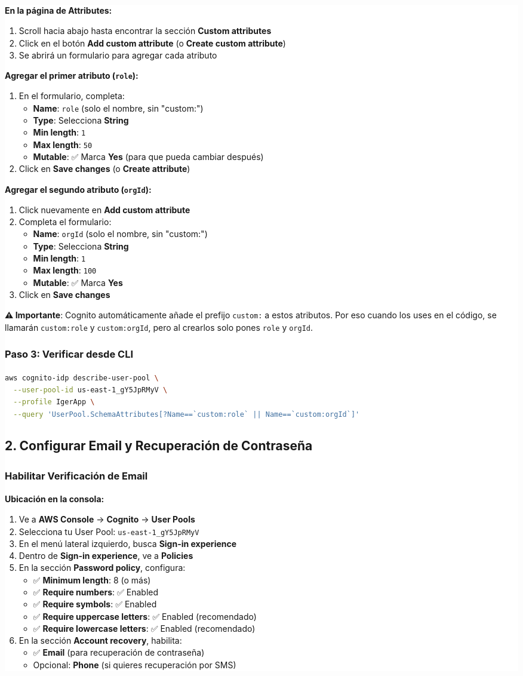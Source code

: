 **En la página de Attributes:**
1. Scroll hacia abajo hasta encontrar la sección **Custom attributes**
2. Click en el botón **Add custom attribute** (o **Create custom attribute**)
3. Se abrirá un formulario para agregar cada atributo

**Agregar el primer atributo (`role`):**

1. En el formulario, completa:
   - **Name**: `role` (solo el nombre, sin "custom:")
   - **Type**: Selecciona **String**
   - **Min length**: `1`
   - **Max length**: `50`
   - **Mutable**: ✅ Marca **Yes** (para que pueda cambiar después)
2. Click en **Save changes** (o **Create attribute**)

**Agregar el segundo atributo (`orgId`):**

1. Click nuevamente en **Add custom attribute**
2. Completa el formulario:
   - **Name**: `orgId` (solo el nombre, sin "custom:")
   - **Type**: Selecciona **String**
   - **Min length**: `1`
   - **Max length**: `100`
   - **Mutable**: ✅ Marca **Yes**
3. Click en **Save changes**

**⚠️ Importante**: Cognito automáticamente añade el prefijo `custom:` a estos atributos. Por eso cuando los uses en el código, se llamarán `custom:role` y `custom:orgId`, pero al crearlos solo pones `role` y `orgId`.

### Paso 3: Verificar desde CLI

```bash
aws cognito-idp describe-user-pool \
  --user-pool-id us-east-1_gY5JpRMyV \
  --profile IgerApp \
  --query 'UserPool.SchemaAttributes[?Name==`custom:role` || Name==`custom:orgId`]'
```

## 2. Configurar Email y Recuperación de Contraseña

### Habilitar Verificación de Email

**Ubicación en la consola:**
1. Ve a **AWS Console** → **Cognito** → **User Pools**
2. Selecciona tu User Pool: `us-east-1_gY5JpRMyV`
3. En el menú lateral izquierdo, busca **Sign-in experience**
4. Dentro de **Sign-in experience**, ve a **Policies**
5. En la sección **Password policy**, configura:
   - ✅ **Minimum length**: 8 (o más)
   - ✅ **Require numbers**: ✅ Enabled
   - ✅ **Require symbols**: ✅ Enabled
   - ✅ **Require uppercase letters**: ✅ Enabled (recomendado)
   - ✅ **Require lowercase letters**: ✅ Enabled (recomendado)
6. En la sección **Account recovery**, habilita:
   - ✅ **Email** (para recuperación de contraseña)
   - Opcional: **Phone** (si quieres recuperación por SMS)
